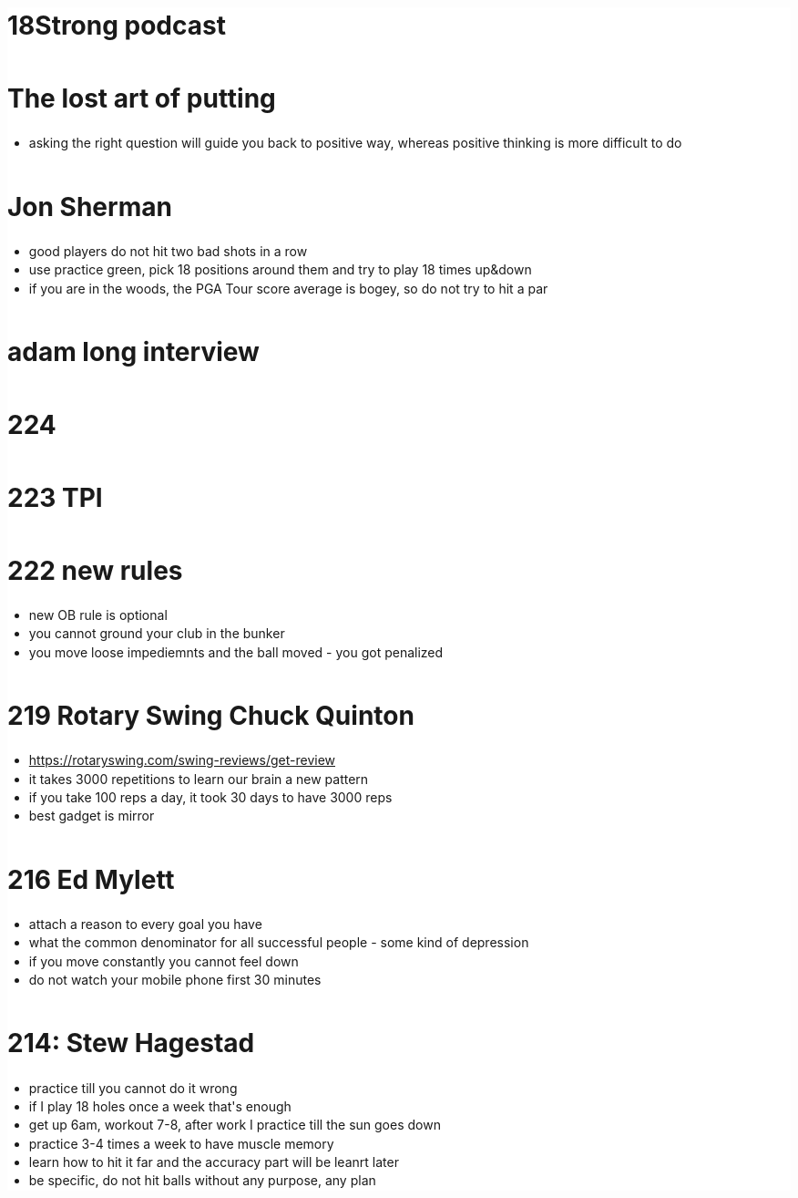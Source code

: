 # 18Strong podcast
# The lost art of putting
* asking the right question will guide you back to positive way, whereas positive thinking is more difficult to do

# Jon Sherman
* good players do not hit two bad shots in a row
* use practice green, pick 18 positions around them and try to play 18 times up&down
* if you are in the woods, the PGA Tour score average is bogey, so do not try to hit a par

# adam long interview

# 224

# 223 TPI
# 222 new rules
* new OB rule is optional
* you cannot ground your club in the bunker
* you move loose impediemnts and the ball moved - you got penalized


# 219 Rotary Swing Chuck Quinton
* https://rotaryswing.com/swing-reviews/get-review
* it takes 3000 repetitions to learn our brain a new pattern
* if you take 100 reps a day, it took 30 days to have 3000 reps
* best gadget is mirror

# 216 Ed Mylett
* attach a reason to every goal you have
* what the common denominator for all successful people - some kind of depression
* if you move constantly you cannot feel down
* do not watch your mobile phone first 30 minutes

# 214: Stew Hagestad
* practice till you cannot do it wrong
* if I play 18 holes once a week that's enough
* get up 6am, workout 7-8, after work I practice till the sun goes down
* practice 3-4 times a week to have muscle memory
* learn how to hit it far and the accuracy part will be leanrt later
* be specific, do not hit balls without any purpose, any plan
